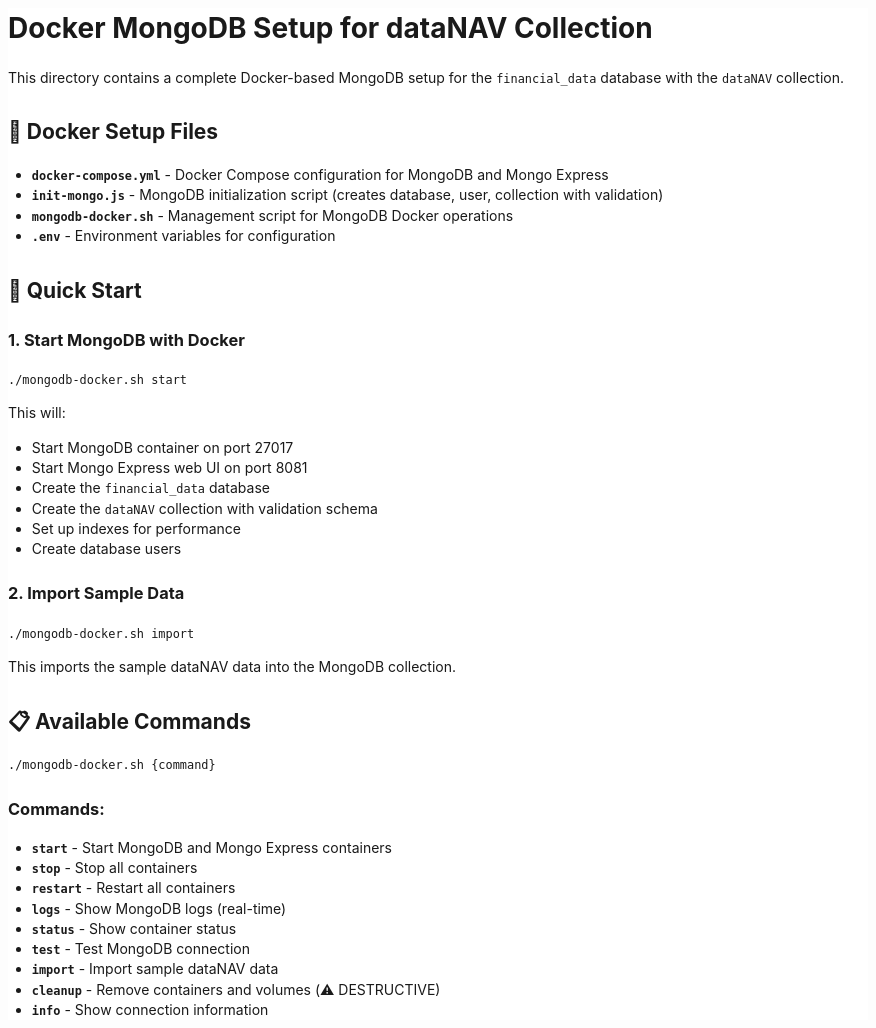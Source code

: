 # Docker MongoDB Setup for dataNAV Collection

This directory contains a complete Docker-based MongoDB setup for the `financial_data` database with the `dataNAV` collection.

## 🐳 Docker Setup Files

- **`docker-compose.yml`** - Docker Compose configuration for MongoDB and Mongo Express
- **`init-mongo.js`** - MongoDB initialization script (creates database, user, collection with validation)
- **`mongodb-docker.sh`** - Management script for MongoDB Docker operations
- **`.env`** - Environment variables for configuration

## 🚀 Quick Start

### 1. Start MongoDB with Docker

```bash
./mongodb-docker.sh start
```

This will:
- Start MongoDB container on port 27017
- Start Mongo Express web UI on port 8081
- Create the `financial_data` database
- Create the `dataNAV` collection with validation schema
- Set up indexes for performance
- Create database users

### 2. Import Sample Data

```bash
./mongodb-docker.sh import
```

This imports the sample dataNAV data into the MongoDB collection.

## 📋 Available Commands

```bash
./mongodb-docker.sh {command}
```

### Commands:
- **`start`** - Start MongoDB and Mongo Express containers
- **`stop`** - Stop all containers
- **`restart`** - Restart all containers
- **`logs`** - Show MongoDB logs (real-time)
- **`status`** - Show container status
- **`test`** - Test MongoDB connection
- **`import`** - Import sample dataNAV data
- **`cleanup`** - Remove containers and volumes (⚠️ DESTRUCTIVE)
- **`info`** - Show connection information
